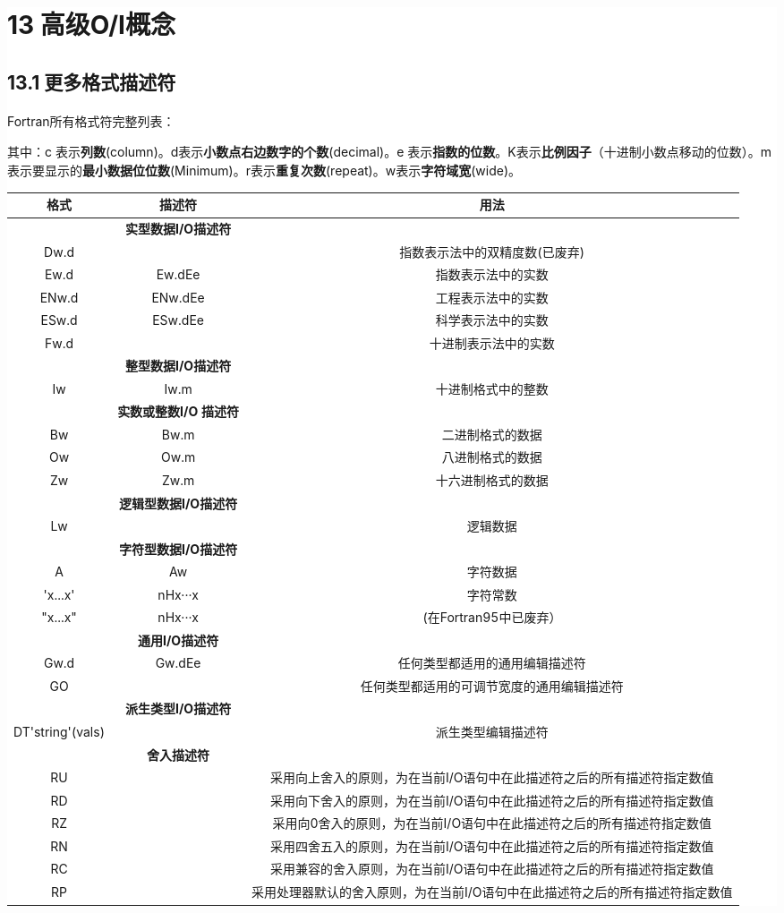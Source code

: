 # 13 高级O/I概念

## 13.1 更多格式描述符

Fortran所有格式符完整列表：

其中：c 表示**列数**(column)。d表示**小数点右边数字的个数**(decimal)。e 表示**指数的位数**。K表示**比例因子**（十进制小数点移动的位数）。m表示要显示的**最小数据位位数**(Minimum)。r表示**重复次数**(repeat)。w表示**字符域宽**(wide)。

|       格式       |            描述符            |                             用法                             |
| :--------------: | :--------------------------: | :----------------------------------------------------------: |
|                  |    **实型数据I/O描述符**     |                                                              |
|       Dw.d       |                              |                指数表示法中的双精度数(已废弃)                |
|       Ew.d       |            Ew.dEe            |                      指数表示法中的实数                      |
|      ENw.d       |           ENw.dEe            |                      工程表示法中的实数                      |
|      ESw.d       |           ESw.dEe            |                      科学表示法中的实数                      |
|       Fw.d       |                              |                     十进制表示法中的实数                     |
|                  |    **整型数据I/O描述符**     |                                                              |
|        Iw        |             Iw.m             |                      十进制格式中的整数                      |
|                  |   **实数或整数I/O 描述符**   |                                                              |
|        Bw        |             Bw.m             |                       二进制格式的数据                       |
|        Ow        |             Ow.m             |                       八进制格式的数据                       |
|        Zw        |             Zw.m             |                      十六进制格式的数据                      |
|                  |   **逻辑型数据I/O描述符**    |                                                              |
|        Lw        |                              |                           逻辑数据                           |
|                  |   **字符型数据I/O描述符**    |                                                              |
|        A         |              Aw              |                           字符数据                           |
|     'x...x'      |           nHx···x            |                           字符常数                           |
|     "x...x"      |           nHx···x            |                    (在Fortran95中已废弃）                    |
|                  |      **通用I/O描述符**       |                                                              |
|       Gw.d       |            Gw.dEe            |                任何类型都适用的通用编辑描述符                |
|        GO        |                              |          任何类型都适用的可调节宽度的通用编辑描述符          |
|                  |    **派生类型I/O描述符**     |                                                              |
| DT'string'(vals) |                              |                      派生类型编辑描述符                      |
|                  |        **舍入描述符**        |                                                              |
|        RU        |                              | 采用向上舍入的原则，为在当前I/O语句中在此描述符之后的所有描述符指定数值 |
|        RD        |                              | 采用向下舍入的原则，为在当前I/O语句中在此描述符之后的所有描述符指定数值 |
|        RZ        |                              | 采用向0舍入的原则，为在当前I/O语句中在此描述符之后的所有描述符指定数值 |
|        RN        |                              | 采用四舍五入的原则，为在当前I/O语句中在此描述符之后的所有描述符指定数值 |
|        RC        |                              | 采用兼容的舍入原则，为在当前I/O语句中在此描述符之后的所有描述符指定数值 |
|        RP        |                              | 采用处理器默认的舍入原则，为在当前I/O语句中在此描述符之后的所有描述符指定数值 |